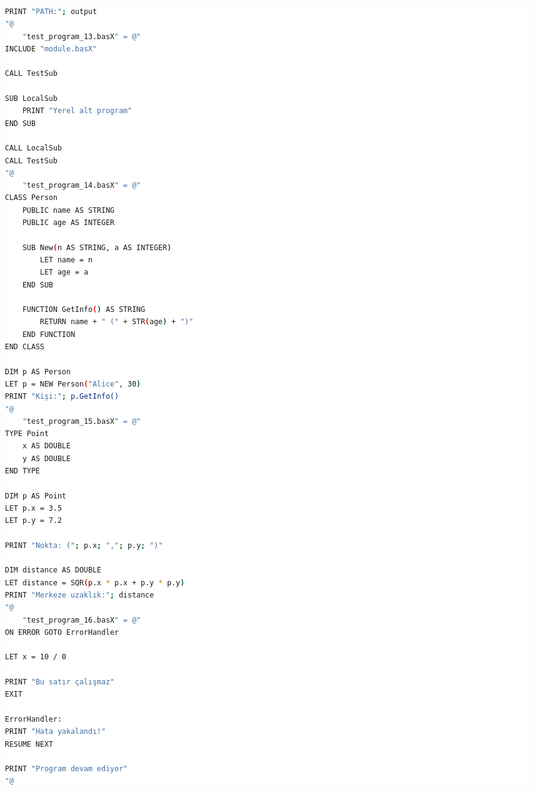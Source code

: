 ```bash
PRINT "PATH:"; output
"@
    "test_program_13.basX" = @"
INCLUDE "module.basX"

CALL TestSub

SUB LocalSub
    PRINT "Yerel alt program"
END SUB

CALL LocalSub
CALL TestSub
"@
    "test_program_14.basX" = @"
CLASS Person
    PUBLIC name AS STRING
    PUBLIC age AS INTEGER

    SUB New(n AS STRING, a AS INTEGER)
        LET name = n
        LET age = a
    END SUB

    FUNCTION GetInfo() AS STRING
        RETURN name + " (" + STR(age) + ")"
    END FUNCTION
END CLASS

DIM p AS Person
LET p = NEW Person("Alice", 30)
PRINT "Kişi:"; p.GetInfo()
"@
    "test_program_15.basX" = @"
TYPE Point
    x AS DOUBLE
    y AS DOUBLE
END TYPE

DIM p AS Point
LET p.x = 3.5
LET p.y = 7.2

PRINT "Nokta: ("; p.x; ","; p.y; ")"

DIM distance AS DOUBLE
LET distance = SQR(p.x * p.x + p.y * p.y)
PRINT "Merkeze uzaklık:"; distance
"@
    "test_program_16.basX" = @"
ON ERROR GOTO ErrorHandler

LET x = 10 / 0

PRINT "Bu satır çalışmaz"
EXIT

ErrorHandler:
PRINT "Hata yakalandı!"
RESUME NEXT

PRINT "Program devam ediyor"
"@
```
